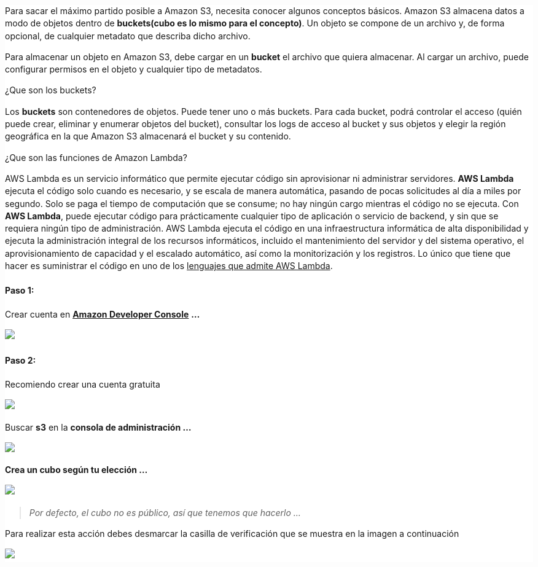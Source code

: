 Para sacar el máximo partido posible a Amazon S3, necesita conocer algunos conceptos básicos. Amazon S3 almacena datos a modo de objetos dentro de **buckets(cubo es lo mismo para el concepto)**. Un objeto se compone de un archivo y, de forma opcional, de cualquier metadato que describa dicho archivo.

Para almacenar un objeto en Amazon S3, debe cargar en un **bucket** el archivo que quiera almacenar. Al cargar un archivo, puede configurar permisos en el objeto y cualquier tipo de metadatos.

¿Que son los buckets?

Los **buckets** son contenedores de objetos. Puede tener uno o más buckets. Para cada bucket, podrá controlar el acceso (quién puede crear, eliminar y enumerar objetos del bucket), consultar los logs de acceso al bucket y sus objetos y elegir la región geográfica en la que Amazon S3 almacenará el bucket y su contenido.

¿Que son las funciones de Amazon Lambda?

AWS Lambda es un servicio informático que permite ejecutar código sin aprovisionar ni administrar servidores. **AWS Lambda** ejecuta el código solo cuando es necesario, y se escala de manera automática, pasando de pocas solicitudes al día a miles por segundo. Solo se paga el tiempo de computación que se consume; no hay ningún cargo mientras el código no se ejecuta. Con **AWS Lambda**, puede ejecutar código para prácticamente cualquier tipo de aplicación o servicio de backend, y sin que se requiera ningún tipo de administración. AWS Lambda ejecuta el código en una infraestructura informática de alta disponibilidad y ejecuta la administración integral de los recursos informáticos, incluido el mantenimiento del servidor y del sistema operativo, el aprovisionamiento de capacidad y el escalado automático, así como la monitorización y los registros. Lo único que tiene que hacer es suministrar el código en uno de los [lenguajes que admite AWS Lambda](https://docs.aws.amazon.com/es_es/lambda/latest/dg/lambda-runtimes.html).

#### Paso 1:

Crear cuenta en [**Amazon Developer Console**](https://aws.amazon.com/) **…**

![](https://cdn-images-1.medium.com/max/800/1*S7L59CH0olEZQ5x2Lv_Z3g.png)

#### Paso 2:

Recomiendo crear una cuenta gratuita

![](https://cdn-images-1.medium.com/max/800/1*Qrud9sQR7wEiFtJC63kTsQ.png)

Buscar **s3** en la **consola de administración …**

![](https://cdn-images-1.medium.com/max/800/1*xvCaKziUlOamV191Pl2oeQ.png)

**Crea un cubo según tu elección …**

![](https://cdn-images-1.medium.com/max/800/1*eU4NnV6m3OYKWw39DDTqlg.png)

> _Por defecto, el cubo no es público, así que tenemos que hacerlo …_

Para realizar esta acción debes desmarcar la casilla de verificación que se muestra en la imagen a continuación

![](https://cdn-images-1.medium.com/max/800/1*58CKm7plyopZKeuyy8vf4Q.png)
